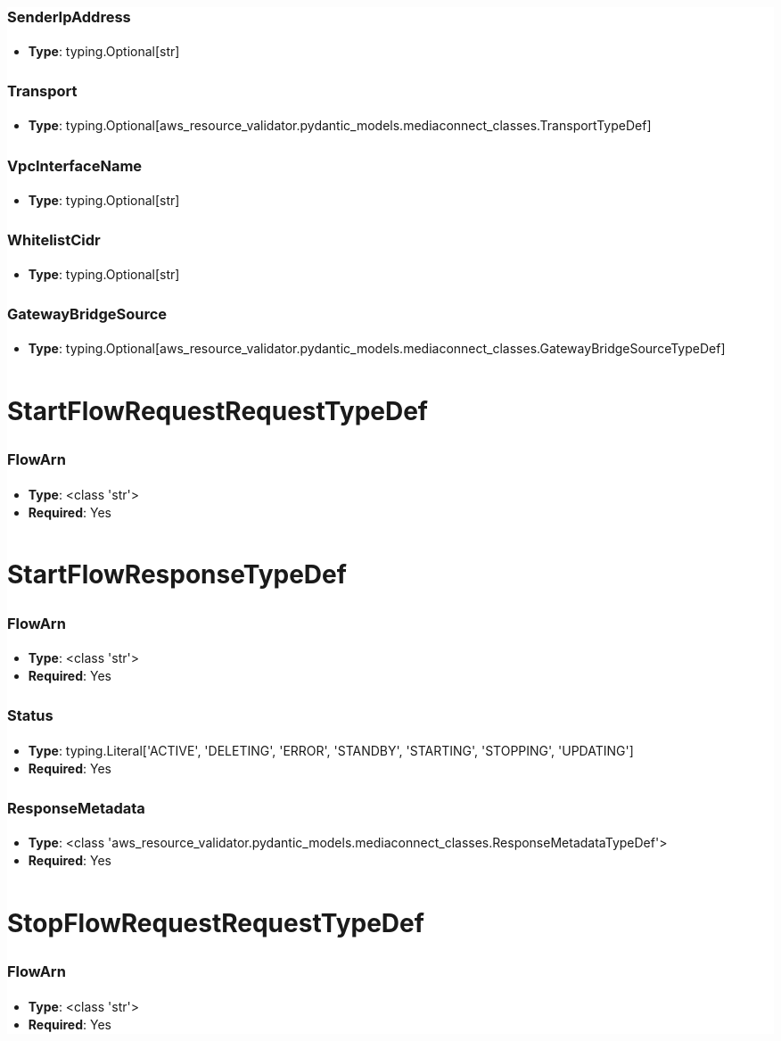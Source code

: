 ### SenderIpAddress
- **Type**: typing.Optional[str]

### Transport
- **Type**: typing.Optional[aws_resource_validator.pydantic_models.mediaconnect_classes.TransportTypeDef]

### VpcInterfaceName
- **Type**: typing.Optional[str]

### WhitelistCidr
- **Type**: typing.Optional[str]

### GatewayBridgeSource
- **Type**: typing.Optional[aws_resource_validator.pydantic_models.mediaconnect_classes.GatewayBridgeSourceTypeDef]


# StartFlowRequestRequestTypeDef

### FlowArn
- **Type**: <class 'str'>
- **Required**: Yes


# StartFlowResponseTypeDef

### FlowArn
- **Type**: <class 'str'>
- **Required**: Yes

### Status
- **Type**: typing.Literal['ACTIVE', 'DELETING', 'ERROR', 'STANDBY', 'STARTING', 'STOPPING', 'UPDATING']
- **Required**: Yes

### ResponseMetadata
- **Type**: <class 'aws_resource_validator.pydantic_models.mediaconnect_classes.ResponseMetadataTypeDef'>
- **Required**: Yes


# StopFlowRequestRequestTypeDef

### FlowArn
- **Type**: <class 'str'>
- **Required**: Yes
